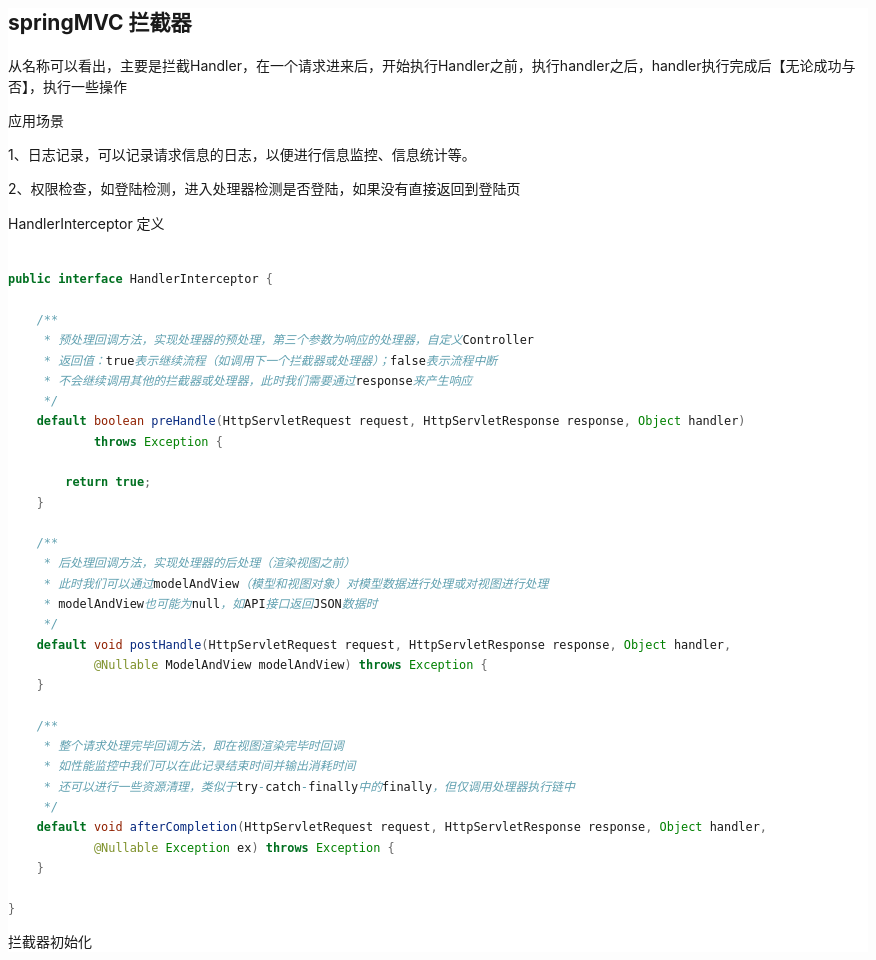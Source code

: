 ## springMVC 拦截器

  从名称可以看出，主要是拦截Handler，在一个请求进来后，开始执行Handler之前，执行handler之后，handler执行完成后【无论成功与否】，执行一些操作

  应用场景

1、日志记录，可以记录请求信息的日志，以便进行信息监控、信息统计等。

2、权限检查，如登陆检测，进入处理器检测是否登陆，如果没有直接返回到登陆页

HandlerInterceptor 定义

```java

public interface HandlerInterceptor {

    /**
     * 预处理回调方法，实现处理器的预处理，第三个参数为响应的处理器，自定义Controller
     * 返回值：true表示继续流程（如调用下一个拦截器或处理器）；false表示流程中断
     * 不会继续调用其他的拦截器或处理器，此时我们需要通过response来产生响应
     */
    default boolean preHandle(HttpServletRequest request, HttpServletResponse response, Object handler)
            throws Exception {

        return true;
    }

    /**
     * 后处理回调方法，实现处理器的后处理（渲染视图之前）
     * 此时我们可以通过modelAndView（模型和视图对象）对模型数据进行处理或对视图进行处理
     * modelAndView也可能为null，如API接口返回JSON数据时
     */
    default void postHandle(HttpServletRequest request, HttpServletResponse response, Object handler,
            @Nullable ModelAndView modelAndView) throws Exception {
    }

    /**
     * 整个请求处理完毕回调方法，即在视图渲染完毕时回调
     * 如性能监控中我们可以在此记录结束时间并输出消耗时间
     * 还可以进行一些资源清理，类似于try-catch-finally中的finally，但仅调用处理器执行链中
     */
    default void afterCompletion(HttpServletRequest request, HttpServletResponse response, Object handler,
            @Nullable Exception ex) throws Exception {
    }

}

```

拦截器初始化
